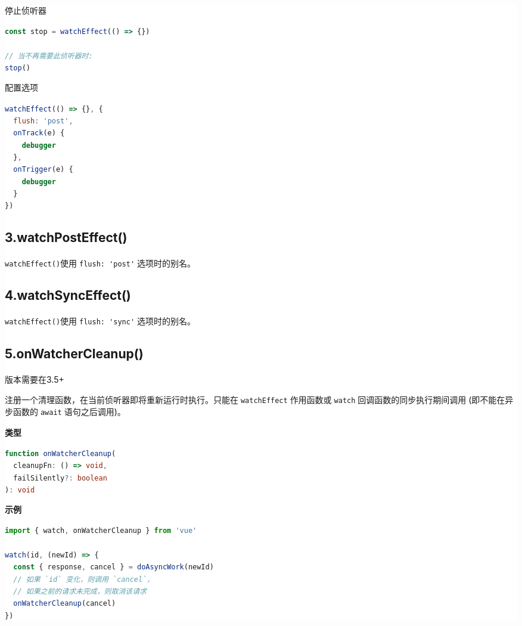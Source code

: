 停止侦听器

```js
const stop = watchEffect(() => {})

// 当不再需要此侦听器时:
stop()
```

配置选项

```js
watchEffect(() => {}, {
  flush: 'post',
  onTrack(e) {
    debugger
  },
  onTrigger(e) {
    debugger
  }
})
```





## 3.watchPostEffect()

`watchEffect()`使用 `flush: 'post'` 选项时的别名。



## 4.watchSyncEffect()

`watchEffect()`使用 `flush: 'sync'` 选项时的别名。



## 5.onWatcherCleanup()

版本需要在3.5+

注册一个清理函数，在当前侦听器即将重新运行时执行。只能在 `watchEffect` 作用函数或 `watch` 回调函数的同步执行期间调用 (即不能在异步函数的 `await` 语句之后调用)。

**类型**

```ts
function onWatcherCleanup(
  cleanupFn: () => void,
  failSilently?: boolean
): void
```

**示例**

```ts
import { watch, onWatcherCleanup } from 'vue'

watch(id, (newId) => {
  const { response, cancel } = doAsyncWork(newId)
  // 如果 `id` 变化，则调用 `cancel`，
  // 如果之前的请求未完成，则取消该请求
  onWatcherCleanup(cancel)
})
```